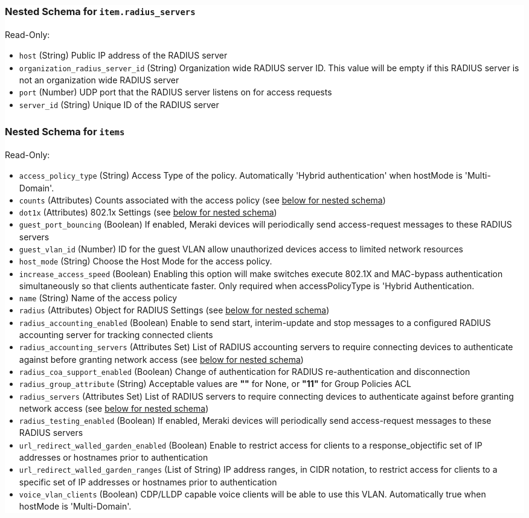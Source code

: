 
<a id="nestedatt--item--radius_servers"></a>
### Nested Schema for `item.radius_servers`

Read-Only:

- `host` (String) Public IP address of the RADIUS server
- `organization_radius_server_id` (String) Organization wide RADIUS server ID. This value will be empty if this RADIUS server is not an organization wide RADIUS server
- `port` (Number) UDP port that the RADIUS server listens on for access requests
- `server_id` (String) Unique ID of the RADIUS server



<a id="nestedatt--items"></a>
### Nested Schema for `items`

Read-Only:

- `access_policy_type` (String) Access Type of the policy. Automatically 'Hybrid authentication' when hostMode is 'Multi-Domain'.
- `counts` (Attributes) Counts associated with the access policy (see [below for nested schema](#nestedatt--items--counts))
- `dot1x` (Attributes) 802.1x Settings (see [below for nested schema](#nestedatt--items--dot1x))
- `guest_port_bouncing` (Boolean) If enabled, Meraki devices will periodically send access-request messages to these RADIUS servers
- `guest_vlan_id` (Number) ID for the guest VLAN allow unauthorized devices access to limited network resources
- `host_mode` (String) Choose the Host Mode for the access policy.
- `increase_access_speed` (Boolean) Enabling this option will make switches execute 802.1X and MAC-bypass authentication simultaneously so that clients authenticate faster. Only required when accessPolicyType is 'Hybrid Authentication.
- `name` (String) Name of the access policy
- `radius` (Attributes) Object for RADIUS Settings (see [below for nested schema](#nestedatt--items--radius))
- `radius_accounting_enabled` (Boolean) Enable to send start, interim-update and stop messages to a configured RADIUS accounting server for tracking connected clients
- `radius_accounting_servers` (Attributes Set) List of RADIUS accounting servers to require connecting devices to authenticate against before granting network access (see [below for nested schema](#nestedatt--items--radius_accounting_servers))
- `radius_coa_support_enabled` (Boolean) Change of authentication for RADIUS re-authentication and disconnection
- `radius_group_attribute` (String) Acceptable values are **""** for None, or **"11"** for Group Policies ACL
- `radius_servers` (Attributes Set) List of RADIUS servers to require connecting devices to authenticate against before granting network access (see [below for nested schema](#nestedatt--items--radius_servers))
- `radius_testing_enabled` (Boolean) If enabled, Meraki devices will periodically send access-request messages to these RADIUS servers
- `url_redirect_walled_garden_enabled` (Boolean) Enable to restrict access for clients to a response_objectific set of IP addresses or hostnames prior to authentication
- `url_redirect_walled_garden_ranges` (List of String) IP address ranges, in CIDR notation, to restrict access for clients to a specific set of IP addresses or hostnames prior to authentication
- `voice_vlan_clients` (Boolean) CDP/LLDP capable voice clients will be able to use this VLAN. Automatically true when hostMode is 'Multi-Domain'.
